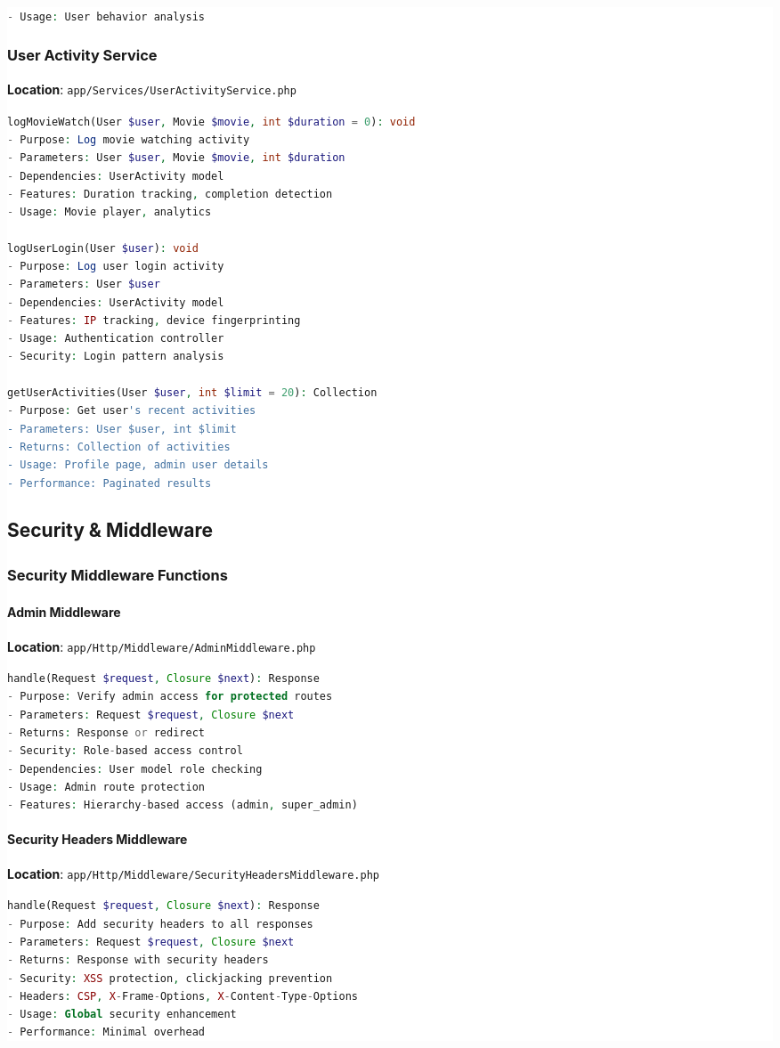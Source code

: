 ```php
- Usage: User behavior analysis
```

### User Activity Service
**Location**: `app/Services/UserActivityService.php`

```php
logMovieWatch(User $user, Movie $movie, int $duration = 0): void
- Purpose: Log movie watching activity
- Parameters: User $user, Movie $movie, int $duration
- Dependencies: UserActivity model
- Features: Duration tracking, completion detection
- Usage: Movie player, analytics

logUserLogin(User $user): void
- Purpose: Log user login activity
- Parameters: User $user
- Dependencies: UserActivity model
- Features: IP tracking, device fingerprinting
- Usage: Authentication controller
- Security: Login pattern analysis

getUserActivities(User $user, int $limit = 20): Collection
- Purpose: Get user's recent activities
- Parameters: User $user, int $limit
- Returns: Collection of activities
- Usage: Profile page, admin user details
- Performance: Paginated results
```

## Security & Middleware

### Security Middleware Functions

#### Admin Middleware
**Location**: `app/Http/Middleware/AdminMiddleware.php`

```php
handle(Request $request, Closure $next): Response
- Purpose: Verify admin access for protected routes
- Parameters: Request $request, Closure $next
- Returns: Response or redirect
- Security: Role-based access control
- Dependencies: User model role checking
- Usage: Admin route protection
- Features: Hierarchy-based access (admin, super_admin)
```

#### Security Headers Middleware
**Location**: `app/Http/Middleware/SecurityHeadersMiddleware.php`

```php
handle(Request $request, Closure $next): Response
- Purpose: Add security headers to all responses
- Parameters: Request $request, Closure $next
- Returns: Response with security headers
- Security: XSS protection, clickjacking prevention
- Headers: CSP, X-Frame-Options, X-Content-Type-Options
- Usage: Global security enhancement
- Performance: Minimal overhead
```
